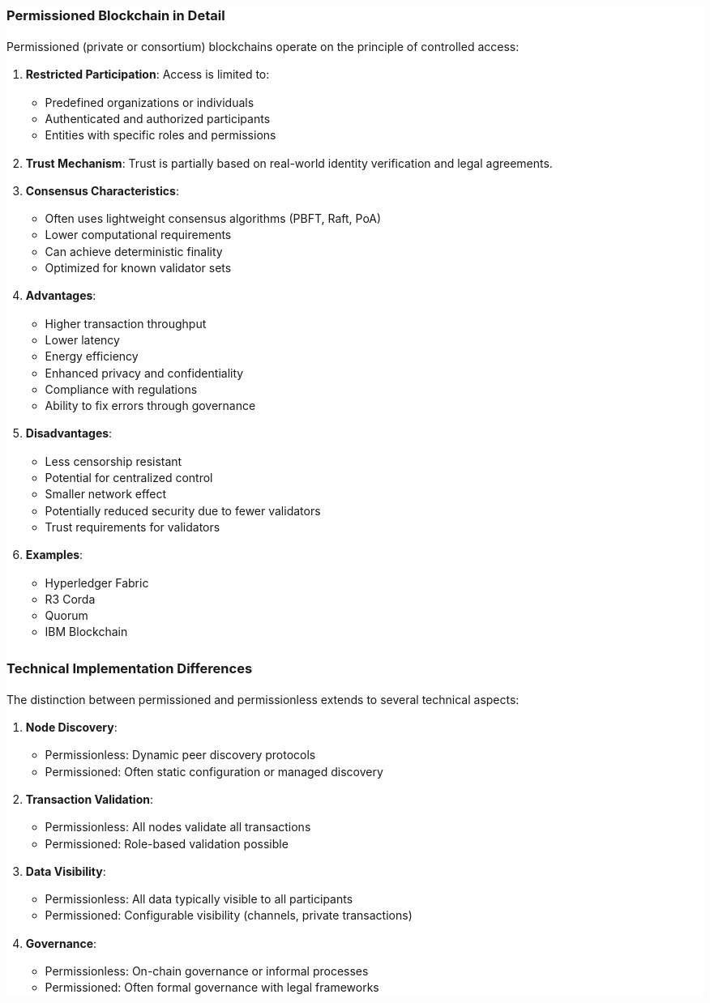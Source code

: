 ### Permissioned Blockchain in Detail

Permissioned (private or consortium) blockchains operate on the principle of controlled access:

1. **Restricted Participation**: Access is limited to:
   - Predefined organizations or individuals
   - Authenticated and authorized participants
   - Entities with specific roles and permissions

2. **Trust Mechanism**: Trust is partially based on real-world identity verification and legal agreements.

3. **Consensus Characteristics**:
   - Often uses lightweight consensus algorithms (PBFT, Raft, PoA)
   - Lower computational requirements
   - Can achieve deterministic finality
   - Optimized for known validator sets

4. **Advantages**:
   - Higher transaction throughput
   - Lower latency
   - Energy efficiency
   - Enhanced privacy and confidentiality
   - Compliance with regulations
   - Ability to fix errors through governance

5. **Disadvantages**:
   - Less censorship resistant
   - Potential for centralized control
   - Smaller network effect
   - Potentially reduced security due to fewer validators
   - Trust requirements for validators

6. **Examples**:
   - Hyperledger Fabric
   - R3 Corda
   - Quorum
   - IBM Blockchain

### Technical Implementation Differences

The distinction between permissioned and permissionless extends to several technical aspects:

1. **Node Discovery**:
   - Permissionless: Dynamic peer discovery protocols
   - Permissioned: Often static configuration or managed discovery

2. **Transaction Validation**:
   - Permissionless: All nodes validate all transactions
   - Permissioned: Role-based validation possible

3. **Data Visibility**:
   - Permissionless: All data typically visible to all participants
   - Permissioned: Configurable visibility (channels, private transactions)

4. **Governance**:
   - Permissionless: On-chain governance or informal processes
   - Permissioned: Often formal governance with legal frameworks
